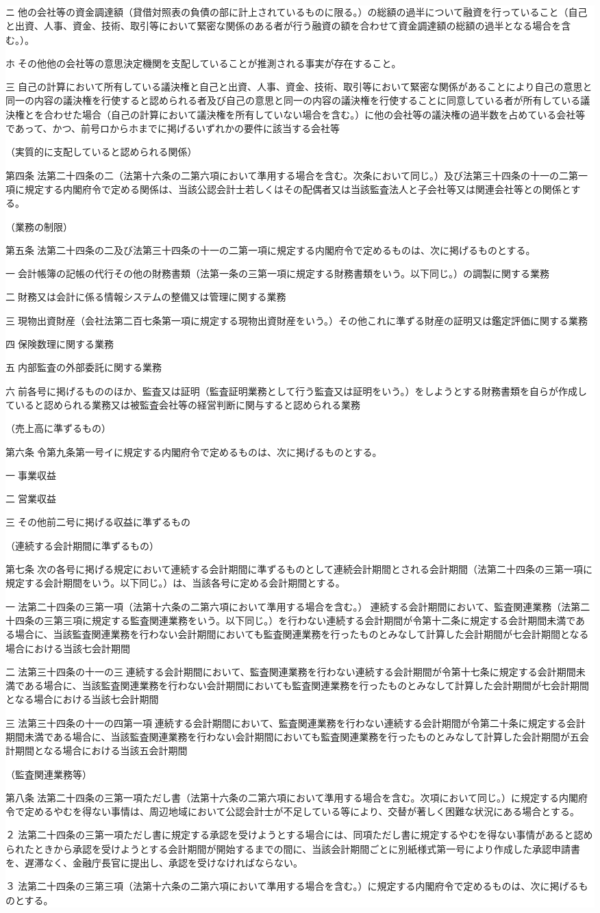 ニ 他の会社等の資金調達額（貸借対照表の負債の部に計上されているものに限る。）の総額の過半について融資を行っていること（自己と出資、人事、資金、技術、取引等において緊密な関係のある者が行う融資の額を合わせて資金調達額の総額の過半となる場合を含む。）。

ホ その他他の会社等の意思決定機関を支配していることが推測される事実が存在すること。

三 自己の計算において所有している議決権と自己と出資、人事、資金、技術、取引等において緊密な関係があることにより自己の意思と同一の内容の議決権を行使すると認められる者及び自己の意思と同一の内容の議決権を行使することに同意している者が所有している議決権とを合わせた場合（自己の計算において議決権を所有していない場合を含む。）に他の会社等の議決権の過半数を占めている会社等であって、かつ、前号ロからホまでに掲げるいずれかの要件に該当する会社等

（実質的に支配していると認められる関係）

第四条 法第二十四条の二（法第十六条の二第六項において準用する場合を含む。次条において同じ。）及び法第三十四条の十一の二第一項に規定する内閣府令で定める関係は、当該公認会計士若しくはその配偶者又は当該監査法人と子会社等又は関連会社等との関係とする。

（業務の制限）

第五条 法第二十四条の二及び法第三十四条の十一の二第一項に規定する内閣府令で定めるものは、次に掲げるものとする。

一 会計帳簿の記帳の代行その他の財務書類（法第一条の三第一項に規定する財務書類をいう。以下同じ。）の調製に関する業務

二 財務又は会計に係る情報システムの整備又は管理に関する業務

三 現物出資財産（会社法第二百七条第一項に規定する現物出資財産をいう。）その他これに準ずる財産の証明又は鑑定評価に関する業務

四 保険数理に関する業務

五 内部監査の外部委託に関する業務

六 前各号に掲げるもののほか、監査又は証明（監査証明業務として行う監査又は証明をいう。）をしようとする財務書類を自らが作成していると認められる業務又は被監査会社等の経営判断に関与すると認められる業務

（売上高に準ずるもの）

第六条 令第九条第一号イに規定する内閣府令で定めるものは、次に掲げるものとする。

一 事業収益

二 営業収益

三 その他前二号に掲げる収益に準ずるもの

（連続する会計期間に準ずるもの）

第七条 次の各号に掲げる規定において連続する会計期間に準ずるものとして連続会計期間とされる会計期間（法第二十四条の三第一項に規定する会計期間をいう。以下同じ。）は、当該各号に定める会計期間とする。

一 法第二十四条の三第一項（法第十六条の二第六項において準用する場合を含む。） 連続する会計期間において、監査関連業務（法第二十四条の三第三項に規定する監査関連業務をいう。以下同じ。）を行わない連続する会計期間が令第十二条に規定する会計期間未満である場合に、当該監査関連業務を行わない会計期間においても監査関連業務を行ったものとみなして計算した会計期間が七会計期間となる場合における当該七会計期間

二 法第三十四条の十一の三 連続する会計期間において、監査関連業務を行わない連続する会計期間が令第十七条に規定する会計期間未満である場合に、当該監査関連業務を行わない会計期間においても監査関連業務を行ったものとみなして計算した会計期間が七会計期間となる場合における当該七会計期間

三 法第三十四条の十一の四第一項 連続する会計期間において、監査関連業務を行わない連続する会計期間が令第二十条に規定する会計期間未満である場合に、当該監査関連業務を行わない会計期間においても監査関連業務を行ったものとみなして計算した会計期間が五会計期間となる場合における当該五会計期間

（監査関連業務等）

第八条 法第二十四条の三第一項ただし書（法第十六条の二第六項において準用する場合を含む。次項において同じ。）に規定する内閣府令で定めるやむを得ない事情は、周辺地域において公認会計士が不足している等により、交替が著しく困難な状況にある場合とする。

２ 法第二十四条の三第一項ただし書に規定する承認を受けようとする場合には、同項ただし書に規定するやむを得ない事情があると認められたときから承認を受けようとする会計期間が開始するまでの間に、当該会計期間ごとに別紙様式第一号により作成した承認申請書を、遅滞なく、金融庁長官に提出し、承認を受けなければならない。

３ 法第二十四条の三第三項（法第十六条の二第六項において準用する場合を含む。）に規定する内閣府令で定めるものは、次に掲げるものとする。
